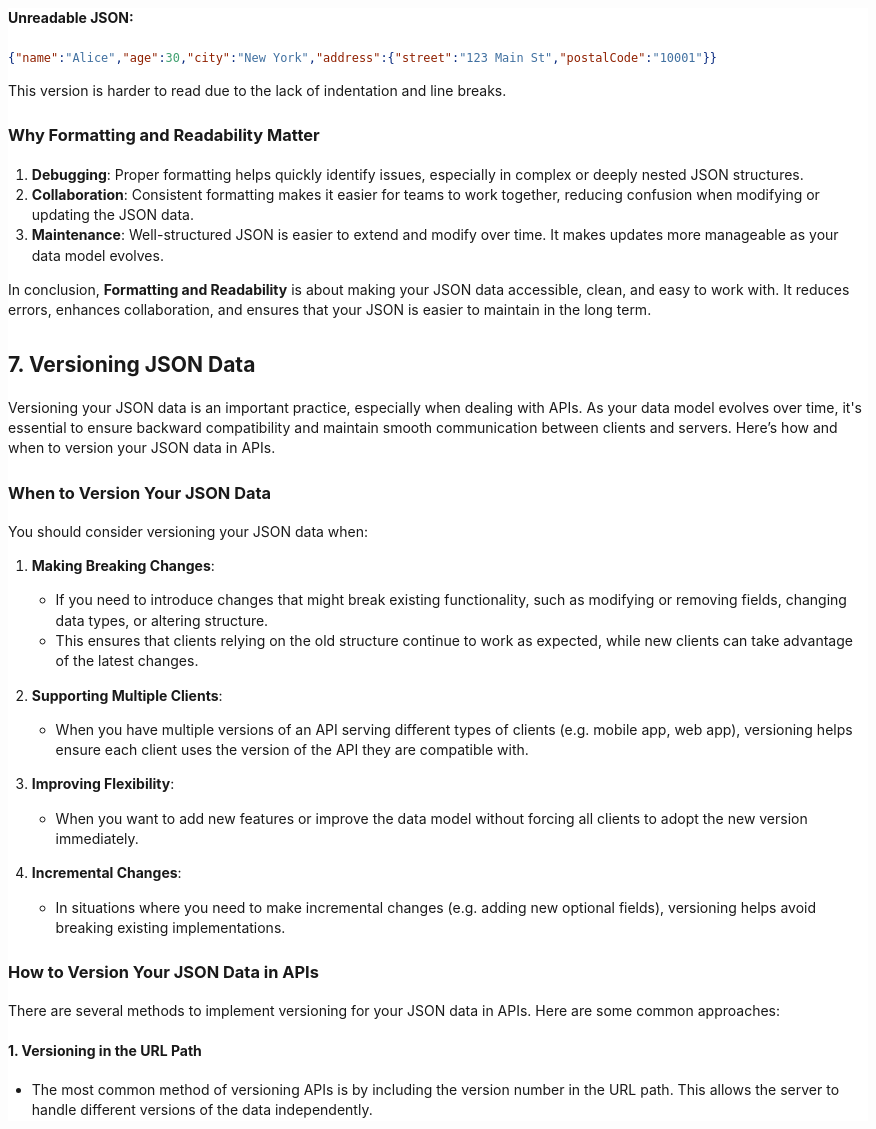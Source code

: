 #### Unreadable JSON:
```json
{"name":"Alice","age":30,"city":"New York","address":{"street":"123 Main St","postalCode":"10001"}}
```

This version is harder to read due to the lack of indentation and line breaks.

### Why Formatting and Readability Matter

1. **Debugging**: Proper formatting helps quickly identify issues, especially in complex or deeply nested JSON structures.
2. **Collaboration**: Consistent formatting makes it easier for teams to work together, reducing confusion when modifying or updating the JSON data.
3. **Maintenance**: Well-structured JSON is easier to extend and modify over time. It makes updates more manageable as your data model evolves.

In conclusion, **Formatting and Readability** is about making your JSON data accessible, clean, and easy to work with. It reduces errors, enhances collaboration, and ensures that your JSON is easier to maintain in the long term.

## 7. Versioning JSON Data

Versioning your JSON data is an important practice, especially when dealing with APIs. As your data model evolves over time, it's essential to ensure backward compatibility and maintain smooth communication between clients and servers. Here’s how and when to version your JSON data in APIs.

### When to Version Your JSON Data

You should consider versioning your JSON data when:

1. **Making Breaking Changes**:
   - If you need to introduce changes that might break existing functionality, such as modifying or removing fields, changing data types, or altering structure.
   - This ensures that clients relying on the old structure continue to work as expected, while new clients can take advantage of the latest changes.

2. **Supporting Multiple Clients**:
   - When you have multiple versions of an API serving different types of clients (e.g. mobile app, web app), versioning helps ensure each client uses the version of the API they are compatible with.
   
3. **Improving Flexibility**:
   - When you want to add new features or improve the data model without forcing all clients to adopt the new version immediately.

4. **Incremental Changes**:
   - In situations where you need to make incremental changes (e.g. adding new optional fields), versioning helps avoid breaking existing implementations.

### How to Version Your JSON Data in APIs

There are several methods to implement versioning for your JSON data in APIs. Here are some common approaches:

#### 1. **Versioning in the URL Path**
   - The most common method of versioning APIs is by including the version number in the URL path. This allows the server to handle different versions of the data independently.
